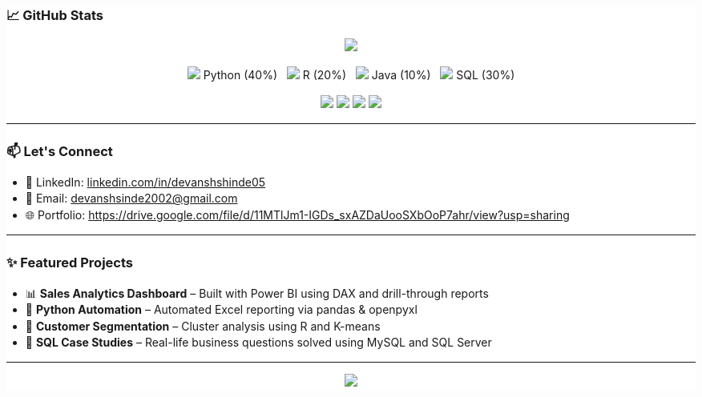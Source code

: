 ### 📈 GitHub Stats

<p align="center">
  <img src="https://github-readme-stats.vercel.app/api?username=DevanshShinde&show_icons=true&theme=radical" width="45%"/>
<p align="center"> <img  src="https://github.com/devicons/devicon/blob/master/icons/python/python-original.svg" width="24"/> Python (40%) &nbsp; <img src="https://github.com/devicons/devicon/blob/master/icons/r/r-original.svg" width="24"/> R (20%) &nbsp; <img src="https://github.com/devicons/devicon/blob/master/icons/java/java-original.svg" width="24"/> Java (10%) &nbsp; <img src="https://github.com/devicons/devicon/blob/master/icons/mysql/mysql-original.svg" width="24"/> SQL (30%) </p> <p align="center"> <img src="https://progress-bar.dev/40/?title=Python&width=250&color=blue" /> <img src="https://progress-bar.dev/20/?title=R&width=250&color=purple" /> <img src="https://progress-bar.dev/10/?title=Java&width=250&color=orange" /> <img src="https://progress-bar.dev/30/?title=SQL&width=250&color=teal" /> </p>

---

### 📫 Let's Connect

- 💼 LinkedIn: [linkedin.com/in/devanshshinde05](https://www.linkedin.com/in/devanshshinde05/)
- 📧 Email: devanshsinde2002@gmail.com
- 🌐 Portfolio: https://drive.google.com/file/d/11MTlJm1-IGDs_sxAZDaUooSXbOoP7ahr/view?usp=sharing

---

### ✨ Featured Projects

- 📊 **Sales Analytics Dashboard** – Built with Power BI using DAX and drill-through reports  
- 🐍 **Python Automation** – Automated Excel reporting via pandas & openpyxl  
- 🧩 **Customer Segmentation** – Cluster analysis using R and K-means  
- 🧠 **SQL Case Studies** – Real-life business questions solved using MySQL and SQL Server  

---

<p align="center">
  <img src="https://raw.githubusercontent.com/andreasbm/readme/master/assets/lines/colored.png" width="100%">
</p>

